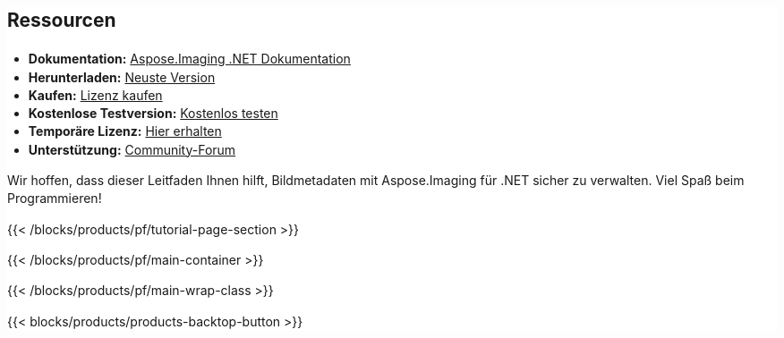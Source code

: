 ## Ressourcen
- **Dokumentation:** [Aspose.Imaging .NET Dokumentation](https://reference.aspose.com/imaging/net/)
- **Herunterladen:** [Neuste Version](https://releases.aspose.com/imaging/net/)
- **Kaufen:** [Lizenz kaufen](https://purchase.aspose.com/buy)
- **Kostenlose Testversion:** [Kostenlos testen](https://releases.aspose.com/imaging/net/)
- **Temporäre Lizenz:** [Hier erhalten](https://purchase.aspose.com/temporary-license/)
- **Unterstützung:** [Community-Forum](https://forum.aspose.com/c/imaging/10)

Wir hoffen, dass dieser Leitfaden Ihnen hilft, Bildmetadaten mit Aspose.Imaging für .NET sicher zu verwalten. Viel Spaß beim Programmieren!

{{< /blocks/products/pf/tutorial-page-section >}}

{{< /blocks/products/pf/main-container >}}

{{< /blocks/products/pf/main-wrap-class >}}

{{< blocks/products/products-backtop-button >}}